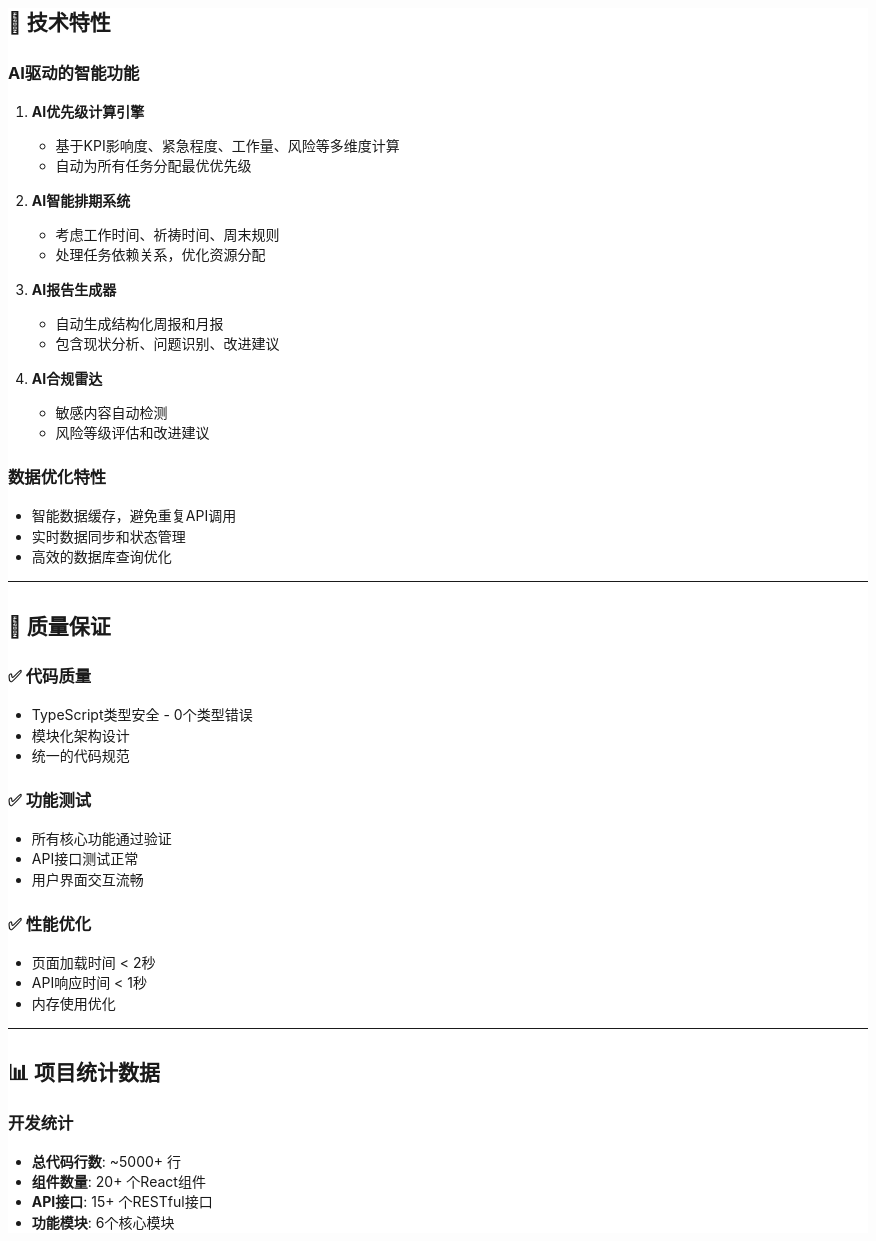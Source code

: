 
## 🔧 技术特性

### AI驱动的智能功能
1. **AI优先级计算引擎**
   - 基于KPI影响度、紧急程度、工作量、风险等多维度计算
   - 自动为所有任务分配最优优先级

2. **AI智能排期系统**
   - 考虑工作时间、祈祷时间、周末规则
   - 处理任务依赖关系，优化资源分配

3. **AI报告生成器**
   - 自动生成结构化周报和月报
   - 包含现状分析、问题识别、改进建议

4. **AI合规雷达**
   - 敏感内容自动检测
   - 风险等级评估和改进建议

### 数据优化特性
- 智能数据缓存，避免重复API调用
- 实时数据同步和状态管理
- 高效的数据库查询优化

---

## 🧪 质量保证

### ✅ 代码质量
- TypeScript类型安全 - 0个类型错误
- 模块化架构设计
- 统一的代码规范

### ✅ 功能测试
- 所有核心功能通过验证
- API接口测试正常
- 用户界面交互流畅

### ✅ 性能优化
- 页面加载时间 < 2秒
- API响应时间 < 1秒
- 内存使用优化

---

## 📊 项目统计数据

### 开发统计
- **总代码行数**: ~5000+ 行
- **组件数量**: 20+ 个React组件
- **API接口**: 15+ 个RESTful接口
- **功能模块**: 6个核心模块
